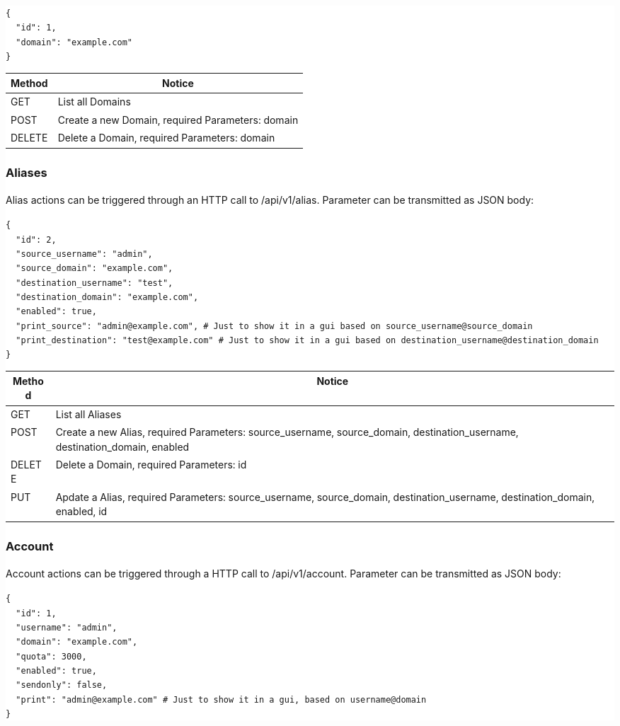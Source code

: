 ```
{
  "id": 1,
  "domain": "example.com"
}
```

| Method | Notice |
| ---    | ---    |
| GET    | List all Domains |
| POST   | Create a new Domain, required Parameters: domain |
| DELETE | Delete a Domain, required Parameters: domain |

### Aliases
Alias actions can be triggered through an HTTP call to /api/v1/alias. Parameter can be transmitted as JSON body:

```
{
  "id": 2,
  "source_username": "admin",
  "source_domain": "example.com",
  "destination_username": "test",
  "destination_domain": "example.com",
  "enabled": true,
  "print_source": "admin@example.com", # Just to show it in a gui based on source_username@source_domain
  "print_destination": "test@example.com" # Just to show it in a gui based on destination_username@destination_domain
}
```

| Method | Notice |
| ---    | ---    |
| GET    | List all Aliases |
| POST   | Create a new Alias, required Parameters: source_username, source_domain, destination_username, destination_domain, enabled |
| DELETE | Delete a Domain, required Parameters: id |
| PUT    | Apdate a Alias, required Parameters: source_username, source_domain, destination_username, destination_domain, enabled, id |

### Account
Account actions can be triggered through a HTTP call to /api/v1/account. Parameter can be transmitted as JSON body:

```
{
  "id": 1,
  "username": "admin",
  "domain": "example.com",
  "quota": 3000,
  "enabled": true,
  "sendonly": false,
  "print": "admin@example.com" # Just to show it in a gui, based on username@domain
}
```
